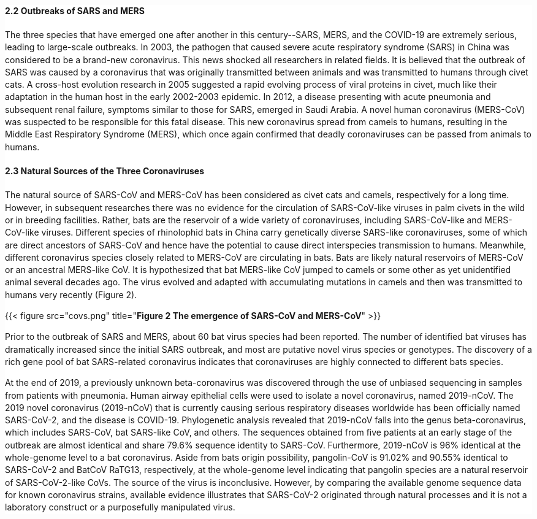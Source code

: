 
#### 2.2 Outbreaks of SARS and MERS

The three species that have emerged one after another in this century--SARS, MERS, and the COVID-19 are extremely serious, leading to large-scale outbreaks.
In 2003, the pathogen that caused severe acute respiratory syndrome (SARS) in China was considered to be a brand-new coronavirus. This news shocked all researchers in related fields. It is believed that the outbreak of SARS was caused by a coronavirus that was originally transmitted between animals and was transmitted to humans through civet cats. A cross-host evolution research in 2005 suggested a rapid evolving process of viral proteins in civet, much like their adaptation in the human host in the early 2002-2003 epidemic.
In 2012, a disease presenting with acute pneumonia and subsequent renal failure, symptoms similar to those for SARS, emerged in Saudi Arabia. A novel human coronavirus (MERS-CoV) was suspected to be responsible for this fatal disease. This new coronavirus spread from camels to humans, resulting in the Middle East Respiratory Syndrome (MERS), which once again confirmed that deadly coronaviruses can be passed from animals to humans.


#### 2.3 Natural Sources of the Three Coronaviruses

The natural source of SARS-CoV and MERS-CoV has been considered as civet cats and camels, respectively for a long time. However, in subsequent researches there was no evidence for the circulation of SARS-CoV-like viruses in palm civets in the wild or in breeding facilities. Rather, bats are the reservoir of a wide variety of coronaviruses, including SARS-CoV-like and MERS-CoV-like viruses.
Different species of rhinolophid bats in China carry genetically diverse SARS-like coronaviruses, some of which are direct ancestors of SARS-CoV and hence have the potential to cause direct interspecies transmission to humans. Meanwhile, different coronavirus species closely related to MERS-CoV are circulating in bats. Bats are likely natural reservoirs of MERS-CoV or an ancestral MERS-like CoV. It is hypothesized that bat MERS-like CoV jumped to camels or some other as yet unidentified animal several decades ago. The virus evolved and adapted with accumulating mutations in camels and then was transmitted to humans very recently (Figure 2).

{{< figure src="covs.png" title="**Figure 2 The emergence of SARS-CoV and MERS-CoV**" >}}

Prior to the outbreak of SARS and MERS, about 60 bat virus species had been reported. The number of identified bat viruses has dramatically increased since the initial SARS outbreak, and most are putative novel virus species or genotypes. The discovery of a rich gene pool of bat SARS-related coronavirus indicates that coronaviruses are highly connected to different bats species. 

At the end of 2019, a previously unknown beta-coronavirus was discovered through the use of unbiased sequencing in samples from patients with pneumonia. Human airway epithelial cells were used to isolate a novel coronavirus, named 2019-nCoV. The 2019 novel coronavirus (2019-nCoV) that is currently causing serious respiratory diseases worldwide has been officially named SARS-CoV-2, and the disease is COVID-19.
Phylogenetic analysis revealed that 2019-nCoV falls into the genus beta-coronavirus, which includes SARS-CoV, bat SARS-like CoV, and others. The sequences obtained from five patients at an early stage of the outbreak are almost identical and share 79.6% sequence identity to SARS-CoV. Furthermore, 2019-nCoV is 96% identical at the whole-genome level to a bat coronavirus. Aside from bats origin possibility, pangolin-CoV is 91.02% and 90.55% identical to SARS-CoV-2 and BatCoV RaTG13, respectively, at the whole-genome level indicating that pangolin species are a natural reservoir of SARS-CoV-2-like CoVs. The source of the virus is inconclusive. However, by comparing the available genome sequence data for known coronavirus strains, available evidence illustrates that SARS-CoV-2 originated through natural processes and it is not a laboratory construct or a purposefully manipulated virus.
